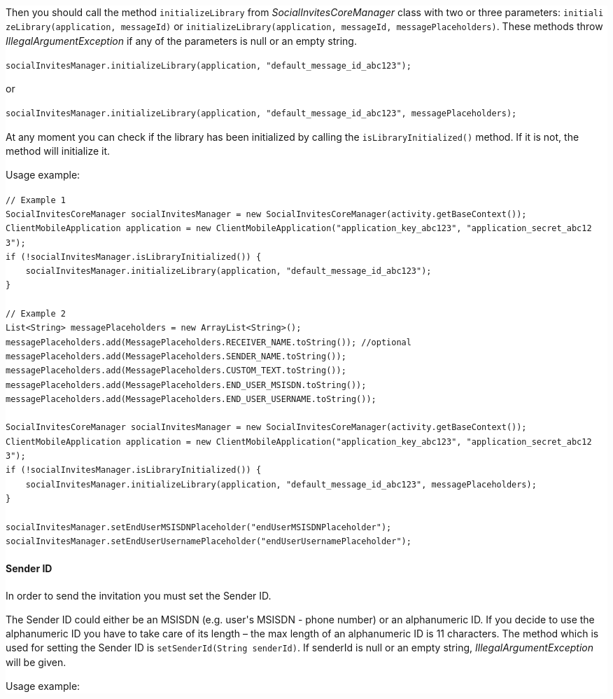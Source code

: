 Then you should call the method `initializeLibrary` from *SocialInvitesCoreManager* class with two or three parameters: `initializeLibrary(application, messageId)` or `initializeLibrary(application, messageId, messagePlaceholders)`. These methods throw *IllegalArgumentException* if any of the parameters is null or an empty string.

    socialInvitesManager.initializeLibrary(application, "default_message_id_abc123");

or

	socialInvitesManager.initializeLibrary(application, "default_message_id_abc123", messagePlaceholders);

At any moment you can check if the library has been initialized by calling the `isLibraryInitialized()` method. If it is not, the method will initialize it.

Usage example:
	
	// Example 1
	SocialInvitesCoreManager socialInvitesManager = new SocialInvitesCoreManager(activity.getBaseContext());
    ClientMobileApplication application = new ClientMobileApplication("application_key_abc123", "application_secret_abc123");
    if (!socialInvitesManager.isLibraryInitialized()) {
        socialInvitesManager.initializeLibrary(application, "default_message_id_abc123");    
    }
    
    // Example 2
    List<String> messagePlaceholders = new ArrayList<String>();
    messagePlaceholders.add(MessagePlaceholders.RECEIVER_NAME.toString()); //optional
    messagePlaceholders.add(MessagePlaceholders.SENDER_NAME.toString());
    messagePlaceholders.add(MessagePlaceholders.CUSTOM_TEXT.toString());
    messagePlaceholders.add(MessagePlaceholders.END_USER_MSISDN.toString());
    messagePlaceholders.add(MessagePlaceholders.END_USER_USERNAME.toString());
    
    SocialInvitesCoreManager socialInvitesManager = new SocialInvitesCoreManager(activity.getBaseContext());
    ClientMobileApplication application = new ClientMobileApplication("application_key_abc123", "application_secret_abc123");
    if (!socialInvitesManager.isLibraryInitialized()) {
        socialInvitesManager.initializeLibrary(application, "default_message_id_abc123", messagePlaceholders);    
    }
    
    socialInvitesManager.setEndUserMSISDNPlaceholder("endUserMSISDNPlaceholder");
  	socialInvitesManager.setEndUserUsernamePlaceholder("endUserUsernamePlaceholder");

#### Sender ID

In order to send the invitation you must set the Sender ID.

The Sender ID could either be an MSISDN (e.g. user's MSISDN - phone number) or an alphanumeric ID. If you decide to use the alphanumeric ID you have to take care of its length – the max length of an alphanumeric ID is 11 characters. The method which is used for setting the Sender ID is `setSenderId(String senderId)`. If senderId is null or an empty string, *IllegalArgumentException* will be given.

Usage example:
